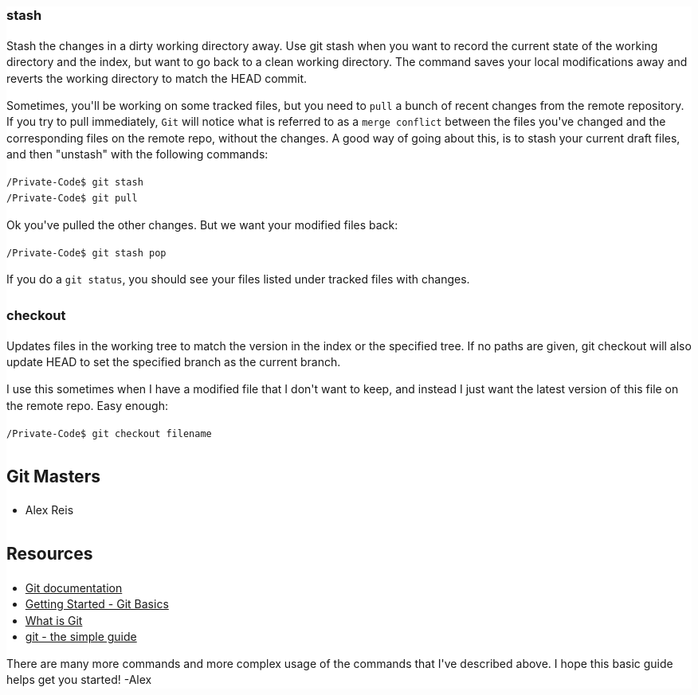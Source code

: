 ### stash

Stash the changes in a dirty working directory away. Use git stash when you want to record the current state of the working directory and the index, but want to go back to a clean working directory. The command saves your local modifications away and reverts the working directory to match the HEAD commit.

Sometimes, you'll be working on some tracked files, but you need to `pull` a bunch of recent changes from the remote repository. If you try to pull immediately, `Git` will notice what is referred to as a `merge conflict` between the files you've changed and the corresponding files on the remote repo, without the changes. A good way of going about this, is to stash your current draft files, and then "unstash" with the following commands:

```text
/Private-Code$ git stash
/Private-Code$ git pull
```

Ok you've pulled the other changes. But we want your modified files back:

```text
/Private-Code$ git stash pop
```

If you do a `git status`, you should see your files listed under tracked files with changes.

### checkout

Updates files in the working tree to match the version in the index or the specified tree. If no paths are given, git checkout will also update HEAD to set the specified branch as the current branch.

I use this sometimes when I have a modified file that I don't want to keep, and instead I just want the latest version of this file on the remote repo. Easy enough:

```text
/Private-Code$ git checkout filename
```

## Git Masters

* Alex Reis

## Resources

* [Git documentation](https://git-scm.com/docs)
* [Getting Started - Git Basics](https://git-scm.com/book/en/v2/Getting-Started-Git-Basics)
* [What is Git](https://www.atlassian.com/git/tutorials/what-is-git)
* [git - the simple guide](http://rogerdudler.github.io/git-guide/)

There are many more commands and more complex usage of the commands that I've described above. I hope this basic guide helps get you started! -Alex

